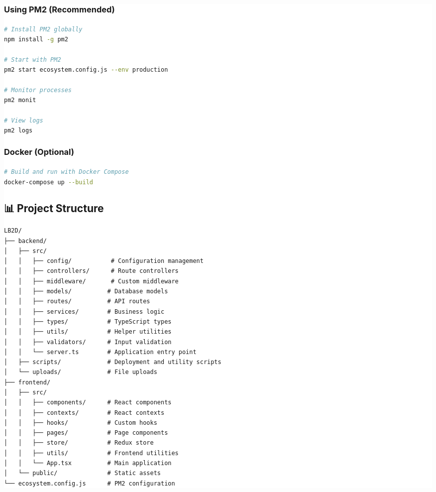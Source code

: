 ### Using PM2 (Recommended)
```bash
# Install PM2 globally
npm install -g pm2

# Start with PM2
pm2 start ecosystem.config.js --env production

# Monitor processes
pm2 monit

# View logs
pm2 logs
```

### Docker (Optional)
```bash
# Build and run with Docker Compose
docker-compose up --build
```

## 📊 Project Structure

```
LB2D/
├── backend/
│   ├── src/
│   │   ├── config/           # Configuration management
│   │   ├── controllers/      # Route controllers
│   │   ├── middleware/       # Custom middleware
│   │   ├── models/          # Database models
│   │   ├── routes/          # API routes
│   │   ├── services/        # Business logic
│   │   ├── types/           # TypeScript types
│   │   ├── utils/           # Helper utilities
│   │   ├── validators/      # Input validation
│   │   └── server.ts        # Application entry point
│   ├── scripts/             # Deployment and utility scripts
│   └── uploads/             # File uploads
├── frontend/
│   ├── src/
│   │   ├── components/      # React components
│   │   ├── contexts/        # React contexts
│   │   ├── hooks/           # Custom hooks
│   │   ├── pages/           # Page components
│   │   ├── store/           # Redux store
│   │   ├── utils/           # Frontend utilities
│   │   └── App.tsx          # Main application
│   └── public/              # Static assets
└── ecosystem.config.js      # PM2 configuration
```
